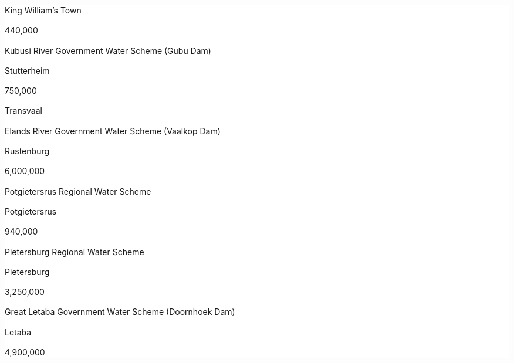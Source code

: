 <td><p>King William&#x2019;s Town</p></td>

<td><p>440,000</p></td>

</tr>

<tr>

<td><p>Kubusi River Government Water Scheme (Gubu Dam)</p></td>

<td><p>Stutterheim</p></td>

<td><p>750,000</p></td>

</tr>

<tr>

<td><p>Transvaal</p></td>

<td><p></p></td>

<td><p></p></td>

</tr>

<tr>

<td><p>Elands River Government Water Scheme (Vaalkop Dam)</p></td>

<td><p>Rustenburg</p></td>

<td><p>6,000,000</p></td>

</tr>

<tr>

<td><p>Potgietersrus Regional Water Scheme</p></td>

<td><p>Potgietersrus</p></td>

<td><p>940,000</p></td>

</tr>

<tr>

<td><p>Pietersburg Regional Water Scheme</p></td>

<td><p>Pietersburg</p></td>

<td><p>3,250,000</p></td>

</tr>

<tr>

<td><p>Great Letaba Government Water Scheme (Doornhoek Dam)</p></td>

<td><p>Letaba</p></td>

<td><p>4,900,000</p></td>

</tr>
